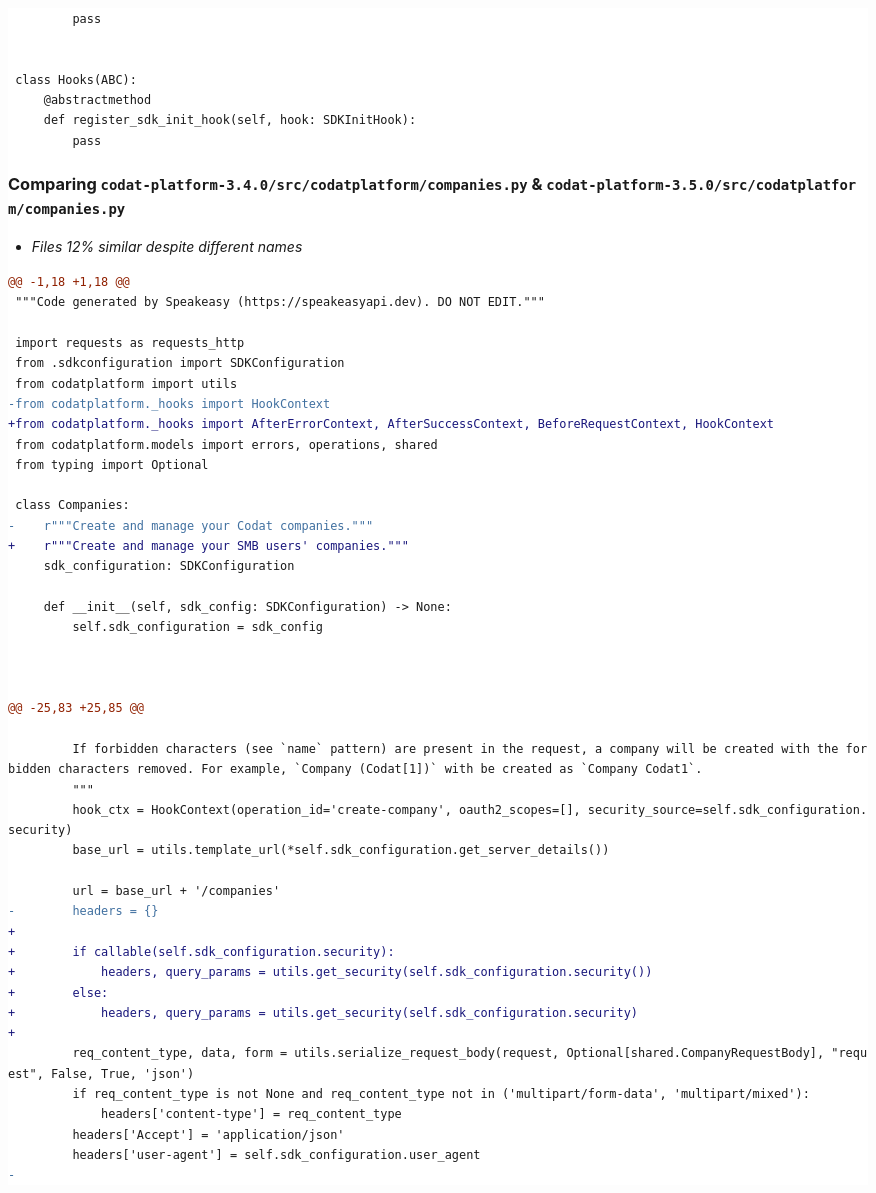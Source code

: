 ```diff
         pass
 
 
 class Hooks(ABC):
     @abstractmethod
     def register_sdk_init_hook(self, hook: SDKInitHook):
         pass
```

### Comparing `codat-platform-3.4.0/src/codatplatform/companies.py` & `codat-platform-3.5.0/src/codatplatform/companies.py`

 * *Files 12% similar despite different names*

```diff
@@ -1,18 +1,18 @@
 """Code generated by Speakeasy (https://speakeasyapi.dev). DO NOT EDIT."""
 
 import requests as requests_http
 from .sdkconfiguration import SDKConfiguration
 from codatplatform import utils
-from codatplatform._hooks import HookContext
+from codatplatform._hooks import AfterErrorContext, AfterSuccessContext, BeforeRequestContext, HookContext
 from codatplatform.models import errors, operations, shared
 from typing import Optional
 
 class Companies:
-    r"""Create and manage your Codat companies."""
+    r"""Create and manage your SMB users' companies."""
     sdk_configuration: SDKConfiguration
 
     def __init__(self, sdk_config: SDKConfiguration) -> None:
         self.sdk_configuration = sdk_config
         
     
     
@@ -25,83 +25,85 @@
 
         If forbidden characters (see `name` pattern) are present in the request, a company will be created with the forbidden characters removed. For example, `Company (Codat[1])` with be created as `Company Codat1`.
         """
         hook_ctx = HookContext(operation_id='create-company', oauth2_scopes=[], security_source=self.sdk_configuration.security)
         base_url = utils.template_url(*self.sdk_configuration.get_server_details())
         
         url = base_url + '/companies'
-        headers = {}
+        
+        if callable(self.sdk_configuration.security):
+            headers, query_params = utils.get_security(self.sdk_configuration.security())
+        else:
+            headers, query_params = utils.get_security(self.sdk_configuration.security)
+        
         req_content_type, data, form = utils.serialize_request_body(request, Optional[shared.CompanyRequestBody], "request", False, True, 'json')
         if req_content_type is not None and req_content_type not in ('multipart/form-data', 'multipart/mixed'):
             headers['content-type'] = req_content_type
         headers['Accept'] = 'application/json'
         headers['user-agent'] = self.sdk_configuration.user_agent
-        
```